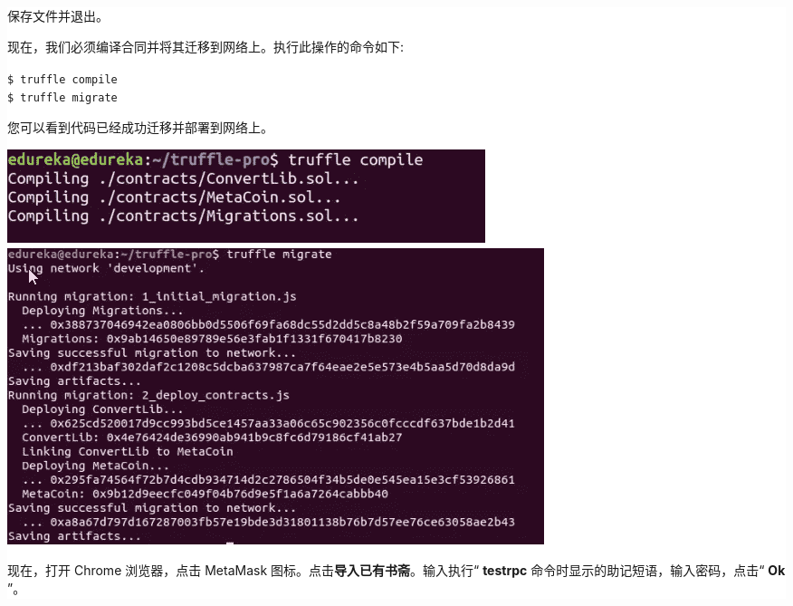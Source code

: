 保存文件并退出。

现在，我们必须编译合同并将其迁移到网络上。执行此操作的命令如下:

```
$ truffle compile 
$ truffle migrate
```

您可以看到代码已经成功迁移并部署到网络上。

![](img/6fb5aa02c9d65a6bbb30d75e95e0d0c7.png)![](img/fc07275ec669aac2feb58515a5dec696.png)

现在，打开 Chrome 浏览器，点击 MetaMask 图标。点击**导入已有书斋**。输入执行“ **testrpc** 命令时显示的助记短语，输入密码，点击“ **Ok** ”。
